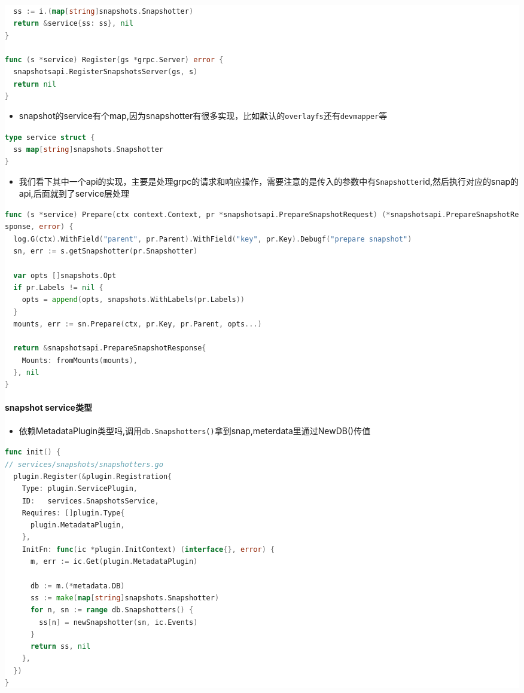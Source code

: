 ```go
  ss := i.(map[string]snapshots.Snapshotter)
  return &service{ss: ss}, nil
}

func (s *service) Register(gs *grpc.Server) error {
  snapshotsapi.RegisterSnapshotsServer(gs, s)
  return nil
}
```

- snapshot的service有个map,因为snapshotter有很多实现，比如默认的`overlayfs`还有`devmapper`等

```go
type service struct {
  ss map[string]snapshots.Snapshotter
}
```

- 我们看下其中一个api的实现，主要是处理grpc的请求和响应操作，需要注意的是传入的参数中有`Snapshotter`id,然后执行对应的snap的api,后面就到了service层处理

```go
func (s *service) Prepare(ctx context.Context, pr *snapshotsapi.PrepareSnapshotRequest) (*snapshotsapi.PrepareSnapshotResponse, error) {
  log.G(ctx).WithField("parent", pr.Parent).WithField("key", pr.Key).Debugf("prepare snapshot")
  sn, err := s.getSnapshotter(pr.Snapshotter)

  var opts []snapshots.Opt
  if pr.Labels != nil {
    opts = append(opts, snapshots.WithLabels(pr.Labels))
  }
  mounts, err := sn.Prepare(ctx, pr.Key, pr.Parent, opts...)

  return &snapshotsapi.PrepareSnapshotResponse{
    Mounts: fromMounts(mounts),
  }, nil
}
```

#### snapshot service类型

- 依赖MetadataPlugin类型吗,调用`db.Snapshotters()`拿到snap,meterdata里通过NewDB()传值

```go
func init() {
// services/snapshots/snapshotters.go
  plugin.Register(&plugin.Registration{
    Type: plugin.ServicePlugin,
    ID:   services.SnapshotsService,
    Requires: []plugin.Type{
      plugin.MetadataPlugin,
    },
    InitFn: func(ic *plugin.InitContext) (interface{}, error) {
      m, err := ic.Get(plugin.MetadataPlugin)

      db := m.(*metadata.DB)
      ss := make(map[string]snapshots.Snapshotter)
      for n, sn := range db.Snapshotters() {
        ss[n] = newSnapshotter(sn, ic.Events)
      }
      return ss, nil
    },
  })
}
```
